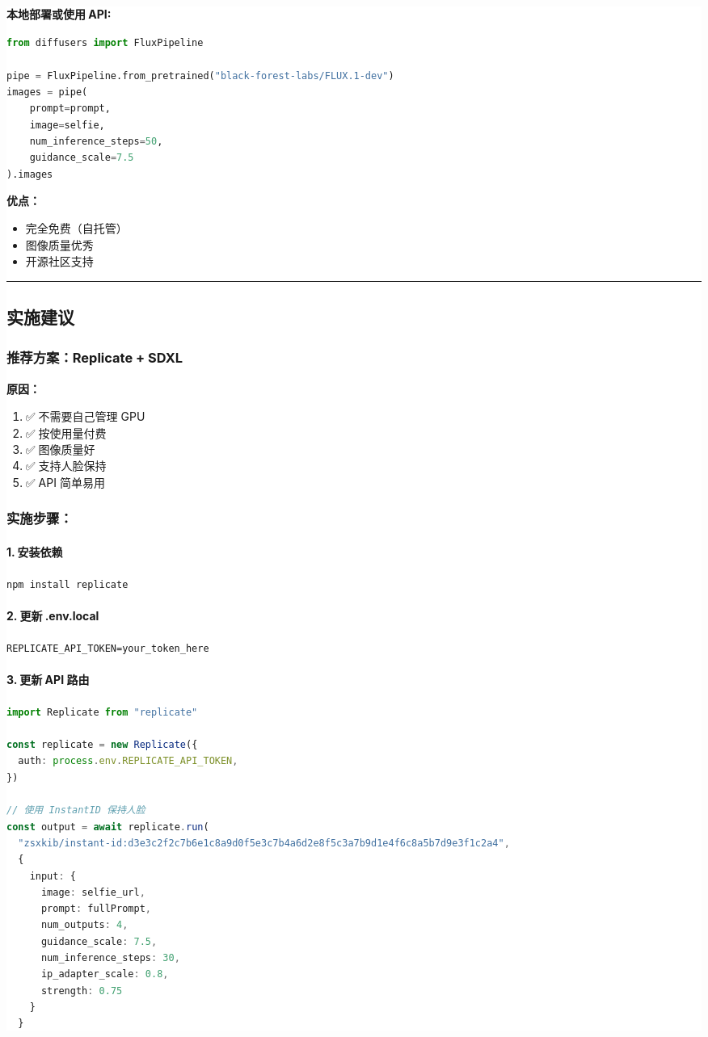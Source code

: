 **本地部署或使用 API:**
```python
from diffusers import FluxPipeline

pipe = FluxPipeline.from_pretrained("black-forest-labs/FLUX.1-dev")
images = pipe(
    prompt=prompt,
    image=selfie,
    num_inference_steps=50,
    guidance_scale=7.5
).images
```

**优点：**
- 完全免费（自托管）
- 图像质量优秀
- 开源社区支持

---

## 实施建议

### 推荐方案：Replicate + SDXL

**原因：**
1. ✅ 不需要自己管理 GPU
2. ✅ 按使用量付费
3. ✅ 图像质量好
4. ✅ 支持人脸保持
5. ✅ API 简单易用

### 实施步骤：

#### 1. 安装依赖
```bash
npm install replicate
```

#### 2. 更新 .env.local
```env
REPLICATE_API_TOKEN=your_token_here
```

#### 3. 更新 API 路由
```typescript
import Replicate from "replicate"

const replicate = new Replicate({
  auth: process.env.REPLICATE_API_TOKEN,
})

// 使用 InstantID 保持人脸
const output = await replicate.run(
  "zsxkib/instant-id:d3e3c2f2c7b6e1c8a9d0f5e3c7b4a6d2e8f5c3a7b9d1e4f6c8a5b7d9e3f1c2a4",
  {
    input: {
      image: selfie_url,
      prompt: fullPrompt,
      num_outputs: 4,
      guidance_scale: 7.5,
      num_inference_steps: 30,
      ip_adapter_scale: 0.8,
      strength: 0.75
    }
  }
```